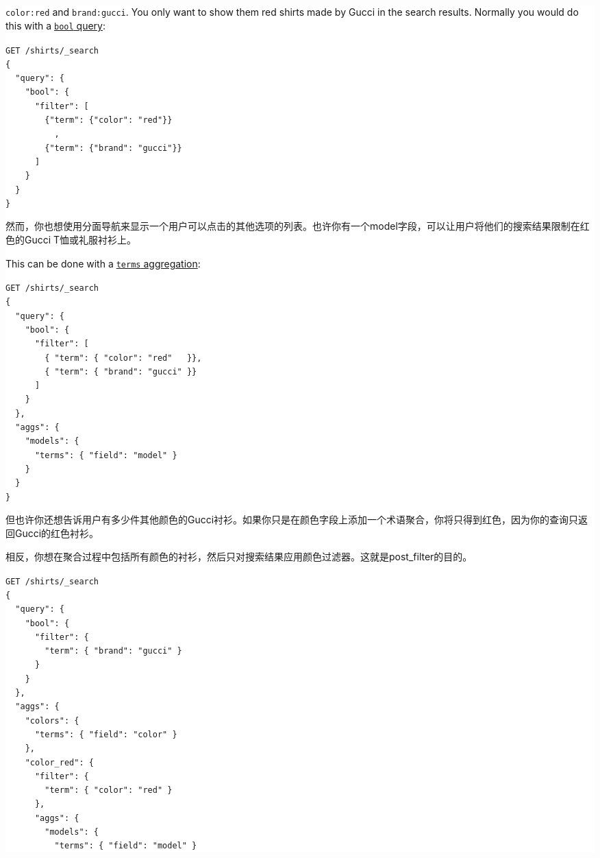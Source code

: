 `color:red` and `brand:gucci`. You only want to show them red shirts made by Gucci in the search results. Normally you would do this with a [`bool` query](https://www.elastic.co/guide/en/elasticsearch/reference/7.14/query-dsl-bool-query.html):

```
GET /shirts/_search
{
  "query": {
    "bool": {
      "filter": [
        {"term": {"color": "red"}}
          ,
        {"term": {"brand": "gucci"}}
      ]
    }
  }
}
```

然而，你也想使用分面导航来显示一个用户可以点击的其他选项的列表。也许你有一个model字段，可以让用户将他们的搜索结果限制在红色的Gucci T恤或礼服衬衫上。

This can be done with a [`terms` aggregation](https://www.elastic.co/guide/en/elasticsearch/reference/7.14/search-aggregations-bucket-terms-aggregation.html):

```console
GET /shirts/_search
{
  "query": {
    "bool": {
      "filter": [
        { "term": { "color": "red"   }},
        { "term": { "brand": "gucci" }}
      ]
    }
  },
  "aggs": {
    "models": {
      "terms": { "field": "model" } 
    }
  }
}
```

但也许你还想告诉用户有多少件其他颜色的Gucci衬衫。如果你只是在颜色字段上添加一个术语聚合，你将只得到红色，因为你的查询只返回Gucci的红色衬衫。

相反，你想在聚合过程中包括所有颜色的衬衫，然后只对搜索结果应用颜色过滤器。这就是post_filter的目的。

```console
GET /shirts/_search
{
  "query": {
    "bool": {
      "filter": {
        "term": { "brand": "gucci" } 
      }
    }
  },
  "aggs": {
    "colors": {
      "terms": { "field": "color" } 
    },
    "color_red": {
      "filter": {
        "term": { "color": "red" } 
      },
      "aggs": {
        "models": {
          "terms": { "field": "model" } 
```